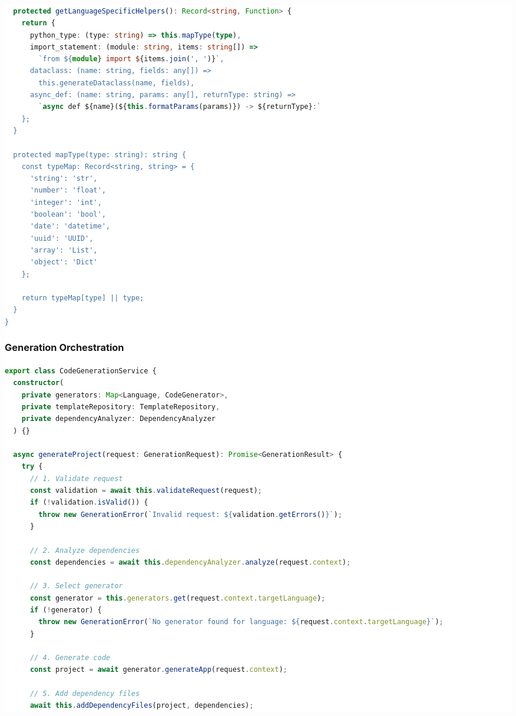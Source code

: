 ```typescript
  protected getLanguageSpecificHelpers(): Record<string, Function> {
    return {
      python_type: (type: string) => this.mapType(type),
      import_statement: (module: string, items: string[]) => 
        `from ${module} import ${items.join(', ')}`,
      dataclass: (name: string, fields: any[]) => 
        this.generateDataclass(name, fields),
      async_def: (name: string, params: any[], returnType: string) =>
        `async def ${name}(${this.formatParams(params)}) -> ${returnType}:`
    };
  }

  protected mapType(type: string): string {
    const typeMap: Record<string, string> = {
      'string': 'str',
      'number': 'float',
      'integer': 'int',
      'boolean': 'bool',
      'date': 'datetime',
      'uuid': 'UUID',
      'array': 'List',
      'object': 'Dict'
    };
    
    return typeMap[type] || type;
  }
}
```

### Generation Orchestration

```typescript
export class CodeGenerationService {
  constructor(
    private generators: Map<Language, CodeGenerator>,
    private templateRepository: TemplateRepository,
    private dependencyAnalyzer: DependencyAnalyzer
  ) {}

  async generateProject(request: GenerationRequest): Promise<GenerationResult> {
    try {
      // 1. Validate request
      const validation = await this.validateRequest(request);
      if (!validation.isValid()) {
        throw new GenerationError(`Invalid request: ${validation.getErrors()}`);
      }

      // 2. Analyze dependencies
      const dependencies = await this.dependencyAnalyzer.analyze(request.context);

      // 3. Select generator
      const generator = this.generators.get(request.context.targetLanguage);
      if (!generator) {
        throw new GenerationError(`No generator found for language: ${request.context.targetLanguage}`);
      }

      // 4. Generate code
      const project = await generator.generateApp(request.context);

      // 5. Add dependency files
      await this.addDependencyFiles(project, dependencies);

```